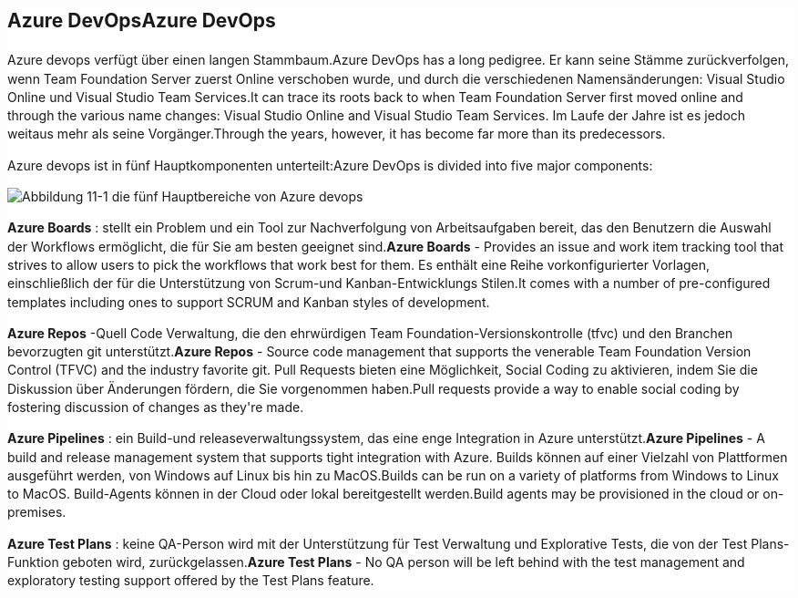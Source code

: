 ## <a name="azure-devops"></a><span data-ttu-id="1d027-131">Azure DevOps</span><span class="sxs-lookup"><span data-stu-id="1d027-131">Azure DevOps</span></span>

<span data-ttu-id="1d027-132">Azure devops verfügt über einen langen Stammbaum.</span><span class="sxs-lookup"><span data-stu-id="1d027-132">Azure DevOps has a long pedigree.</span></span> <span data-ttu-id="1d027-133">Er kann seine Stämme zurückverfolgen, wenn Team Foundation Server zuerst Online verschoben wurde, und durch die verschiedenen Namensänderungen: Visual Studio Online und Visual Studio Team Services.</span><span class="sxs-lookup"><span data-stu-id="1d027-133">It can trace its roots back to when Team Foundation Server first moved online and through the various name changes: Visual Studio Online and Visual Studio Team Services.</span></span> <span data-ttu-id="1d027-134">Im Laufe der Jahre ist es jedoch weitaus mehr als seine Vorgänger.</span><span class="sxs-lookup"><span data-stu-id="1d027-134">Through the years, however, it has become far more than its predecessors.</span></span>

<span data-ttu-id="1d027-135">Azure devops ist in fünf Hauptkomponenten unterteilt:</span><span class="sxs-lookup"><span data-stu-id="1d027-135">Azure DevOps is divided into five major components:</span></span>

![Abbildung 11-1 die fünf Hauptbereiche von Azure devops](./media/devops-components.png)

<span data-ttu-id="1d027-137">**Azure Boards** : stellt ein Problem und ein Tool zur Nachverfolgung von Arbeitsaufgaben bereit, das den Benutzern die Auswahl der Workflows ermöglicht, die für Sie am besten geeignet sind.</span><span class="sxs-lookup"><span data-stu-id="1d027-137">**Azure Boards** - Provides an issue and work item tracking tool that strives to allow users to pick the workflows that work best for them.</span></span> <span data-ttu-id="1d027-138">Es enthält eine Reihe vorkonfigurierter Vorlagen, einschließlich der für die Unterstützung von Scrum-und Kanban-Entwicklungs Stilen.</span><span class="sxs-lookup"><span data-stu-id="1d027-138">It comes with a number of pre-configured templates including ones to support SCRUM and Kanban styles of development.</span></span>

<span data-ttu-id="1d027-139">**Azure Repos** -Quell Code Verwaltung, die den ehrwürdigen Team Foundation-Versionskontrolle (tfvc) und den Branchen bevorzugten git unterstützt.</span><span class="sxs-lookup"><span data-stu-id="1d027-139">**Azure Repos** - Source code management that supports the venerable Team Foundation Version Control (TFVC) and the industry favorite git.</span></span> <span data-ttu-id="1d027-140">Pull Requests bieten eine Möglichkeit, Social Coding zu aktivieren, indem Sie die Diskussion über Änderungen fördern, die Sie vorgenommen haben.</span><span class="sxs-lookup"><span data-stu-id="1d027-140">Pull requests provide a way to enable social coding by fostering discussion of changes as they're made.</span></span>

<span data-ttu-id="1d027-141">**Azure Pipelines** : ein Build-und releaseverwaltungssystem, das eine enge Integration in Azure unterstützt.</span><span class="sxs-lookup"><span data-stu-id="1d027-141">**Azure Pipelines** - A build and release management system that supports tight integration with Azure.</span></span> <span data-ttu-id="1d027-142">Builds können auf einer Vielzahl von Plattformen ausgeführt werden, von Windows auf Linux bis hin zu MacOS.</span><span class="sxs-lookup"><span data-stu-id="1d027-142">Builds can be run on a variety of platforms from Windows to Linux to MacOS.</span></span> <span data-ttu-id="1d027-143">Build-Agents können in der Cloud oder lokal bereitgestellt werden.</span><span class="sxs-lookup"><span data-stu-id="1d027-143">Build agents may be provisioned in the cloud or on-premises.</span></span>

<span data-ttu-id="1d027-144">**Azure Test Plans** : keine QA-Person wird mit der Unterstützung für Test Verwaltung und Explorative Tests, die von der Test Plans-Funktion geboten wird, zurückgelassen.</span><span class="sxs-lookup"><span data-stu-id="1d027-144">**Azure Test Plans** - No QA person will be left behind with the test management and exploratory testing support offered by the Test Plans feature.</span></span>
